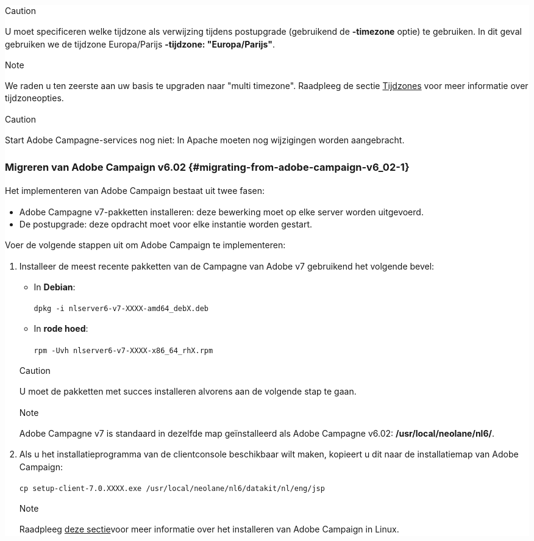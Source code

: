    >[!CAUTION]
   >
   >U moet specificeren welke tijdzone als verwijzing tijdens postupgrade (gebruikend de **-timezone** optie) te gebruiken. In dit geval gebruiken we de tijdzone Europa/Parijs **-tijdzone: &quot;Europa/Parijs&quot;**.

   >[!NOTE]
   >
   >We raden u ten zeerste aan uw basis te upgraden naar &quot;multi timezone&quot;. Raadpleeg de sectie [Tijdzones](../../migration/using/general-configurations.md#time-zones) voor meer informatie over tijdzoneopties.

>[!CAUTION]
>
>Start Adobe Campagne-services nog niet: In Apache moeten nog wijzigingen worden aangebracht.

### Migreren van Adobe Campaign v6.02 {#migrating-from-adobe-campaign-v6_02-1}

Het implementeren van Adobe Campaign bestaat uit twee fasen:

* Adobe Campagne v7-pakketten installeren: deze bewerking moet op elke server worden uitgevoerd.
* De postupgrade: deze opdracht moet voor elke instantie worden gestart.

Voer de volgende stappen uit om Adobe Campaign te implementeren:

1. Installeer de meest recente pakketten van de Campagne van Adobe v7 gebruikend het volgende bevel:

   * In **Debian**:

      ```
      dpkg -i nlserver6-v7-XXXX-amd64_debX.deb
      ```

   * In **rode hoed**:

      ```
      rpm -Uvh nlserver6-v7-XXXX-x86_64_rhX.rpm
      ```
   >[!CAUTION]
   >
   >U moet de pakketten met succes installeren alvorens aan de volgende stap te gaan.

   >[!NOTE]
   >
   >Adobe Campagne v7 is standaard in dezelfde map geïnstalleerd als Adobe Campagne v6.02: **/usr/local/neolane/nl6/**.

1. Als u het installatieprogramma van de clientconsole beschikbaar wilt maken, kopieert u dit naar de installatiemap van Adobe Campaign:

   ```
   cp setup-client-7.0.XXXX.exe /usr/local/neolane/nl6/datakit/nl/eng/jsp
   ```

   >[!NOTE]
   >
   >Raadpleeg [deze sectie](../../installation/using/installing-campaign-standard-packages.md)voor meer informatie over het installeren van Adobe Campaign in Linux.
